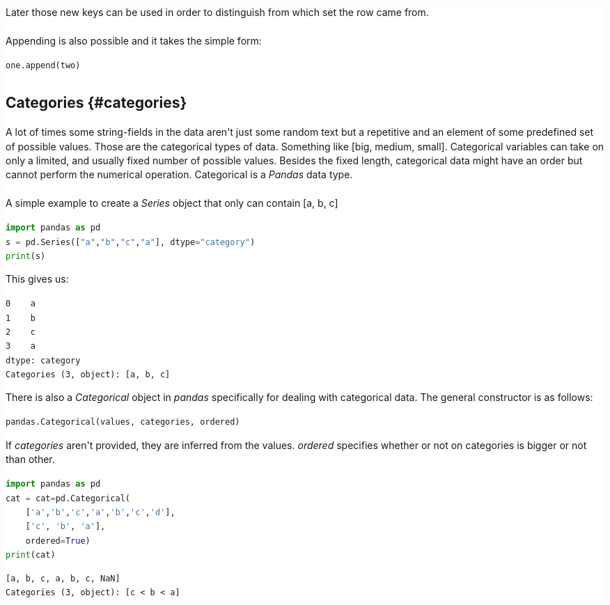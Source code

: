 Later those new keys can be used in order to distinguish from which set the row came from. <br /> <br /> Appending is also possible and it takes the simple form:

```python
one.append(two)
```


## Categories {#categories}

A lot of times some string-fields in the data aren't just some random text but a repetitive and an element of some predefined set of possible values. Those are the categorical types of data. Something like [big, medium, small]. Categorical variables can take on only a limited, and usually fixed number of possible values. Besides the fixed length, categorical data might have an order but cannot perform the numerical operation. Categorical is a _Pandas_ data type. <br /> <br /> A simple example to create a _Series_ object that only can contain [a, b, c]

```python
import pandas as pd
s = pd.Series(["a","b","c","a"], dtype="category")
print(s)
```

This gives us:

```text
0    a
1    b
2    c
3    a
dtype: category
Categories (3, object): [a, b, c]
```

There is also a _Categorical_ object in _pandas_ specifically for dealing with categorical data. The general constructor is as follows:

```text
pandas.Categorical(values, categories, ordered)
```

If _categories_ aren't provided, they are inferred from the values. _ordered_ specifies whether or not on categories is bigger or not than other.

```python
import pandas as pd
cat = cat=pd.Categorical(
    ['a','b','c','a','b','c','d'],
    ['c', 'b', 'a'],
    ordered=True)
print(cat)
```

```text
[a, b, c, a, b, c, NaN]
Categories (3, object): [c < b < a]
```
